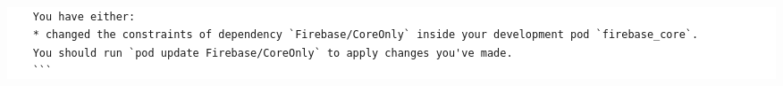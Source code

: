         You have either:
        * changed the constraints of dependency `Firebase/CoreOnly` inside your development pod `firebase_core`.
        You should run `pod update Firebase/CoreOnly` to apply changes you've made.
        ```